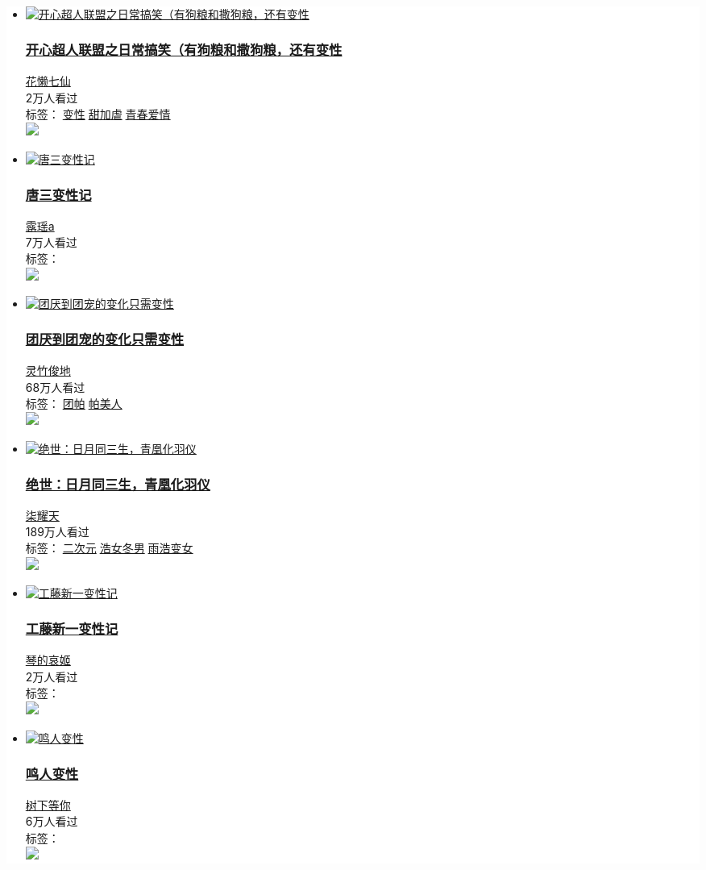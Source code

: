 - [![开心超人联盟之日常搞笑（有狗粮和撒狗粮，还有变性](https://piccn.ihuaben.com/pic/book/202008/2013/1597902342534-OC0J3o25Fu_540-720.jpeg?x-oss-process=image/resize,w_210/format,webp)](//www.ihuaben.com/book/4711389.html)  
  ### [开心超人联盟之日常搞笑（有狗粮和撒狗粮，还有变性](https://www.ihuaben.com/book/4711389.html)  
  [花懒七仙](https://user.ihuaben.com/34257087)  
  2万人看过  
  标签： [变性](https://www.ihuaben.com/category/bianxing1/) [甜加虐](https://www.ihuaben.com/category/tianjianve/) [青春爱情](https://www.ihuaben.com/category/qingchunaiqing/)  
  ![](https://piccn.ihuaben.com/pic/character/default.jpg?x-oss-process=image/resize,w_50/format,webp)  

- [![唐三变性记](https://piccn.ihuaben.com/pic/book/202206/0317/1654248887187-796t307M80_957-1280.jpeg?x-oss-process=image/resize,w_210/format,webp)](//www.ihuaben.com/book/8319882.html)  
  ### [唐三变性记](https://www.ihuaben.com/book/8319882.html)  
  [露瑶a](https://user.ihuaben.com/58763566)  
  7万人看过  
  标签：  
  ![](https://piccn.ihuaben.com/pic/user/202205/0612/1651811299924-mS91d27fJf_200-200.jpeg?x-oss-process=image/resize,w_50/format,webp)  

- [![团厌到团宠的变化只需变性](https://piccn.ihuaben.com/pic/book/202402/0916/1707468431472-Ys1asX7L4w_959-1280.png?x-oss-process=image/resize,w_210/format,webp)](//www.ihuaben.com/book/9017185.html)  
  ### [团厌到团宠的变化只需变性](https://www.ihuaben.com/book/9017185.html)  
  [灵竹俊地](https://user.ihuaben.com/64103584)  
  68万人看过  
  标签： [团帕](https://www.ihuaben.com/category/tuanpa/) [帕美人](https://www.ihuaben.com/category/pameiren/)  
  ![](https://piccn.ihuaben.com/pic/user/202212/2912/1672289152456-1y377qwk6I_200-200.png?x-oss-process=image/resize,w_50/format,webp)  

- [![绝世：日月同三生，青凰化羽仪](https://piccn.ihuaben.com/pic/book/202206/0713/1654578890121-mj6r1GPuLX_960-1280.jpeg?x-oss-process=image/resize,w_210/format,webp)](//www.ihuaben.com/book/7255383.html)  
  ### [绝世：日月同三生，青凰化羽仪](https://www.ihuaben.com/book/7255383.html)  
  [柒耀天](https://user.ihuaben.com/17986011)  
  189万人看过  
  标签： [二次元](https://www.ihuaben.com/category/erciyuan/) [浩女冬男](https://www.ihuaben.com/category/haonvdongnan/) [雨浩变女](https://www.ihuaben.com/category/yuhaobiannv/)  
  ![](https://piccn.ihuaben.com/pic/user/202212/0700/1670344744390-C9f8iP158y_905-1280.png?x-oss-process=image/resize,w_50/format,webp)  

- [![工藤新一变性记](https://piccn.ihuaben.com/pic/book/202204/0317/1648977286592-0PijK8aPo8_960-1278.jpeg?x-oss-process=image/resize,w_210/format,webp)](//www.ihuaben.com/book/7946834.html)  
  ### [工藤新一变性记](https://www.ihuaben.com/book/7946834.html)  
  [琴的哀姬](https://user.ihuaben.com/64080256)  
  2万人看过  
  标签：  
  ![](https://piccn.ihuaben.com/pic/user/202202/2716/1645950512790-37sZBsPHCM_315-455.jpeg?x-oss-process=image/resize,w_50/format,webp)  

- [![鸣人变性](https://piccn.ihuaben.com/pic/book/201905/1557833595809-4zerz70hs4_420-560.png?x-oss-process=image/resize,w_210/format,webp)](//www.ihuaben.com/book/2434936.html)  
  ### [鸣人变性](https://www.ihuaben.com/book/2434936.html)  
  [树下等你](https://user.ihuaben.com/16929254)  
  6万人看过  
  标签：  
  ![](https://piccn.ihuaben.com/pic/user/201903/1552567695526-m574xi7yx8_132-132.jpg?x-oss-process=image/resize,w_50/format,webp)  
